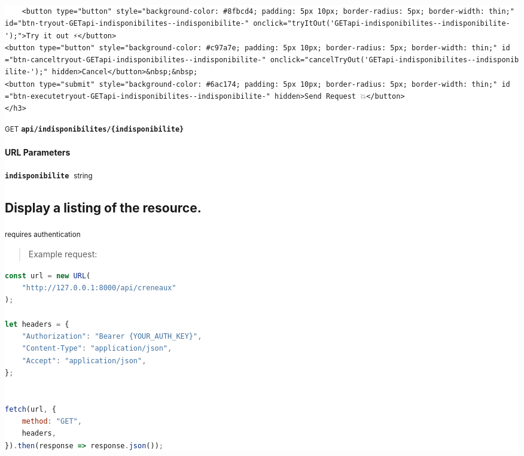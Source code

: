         <button type="button" style="background-color: #8fbcd4; padding: 5px 10px; border-radius: 5px; border-width: thin;" id="btn-tryout-GETapi-indisponibilites--indisponibilite-" onclick="tryItOut('GETapi-indisponibilites--indisponibilite-');">Try it out ⚡</button>
    <button type="button" style="background-color: #c97a7e; padding: 5px 10px; border-radius: 5px; border-width: thin;" id="btn-canceltryout-GETapi-indisponibilites--indisponibilite-" onclick="cancelTryOut('GETapi-indisponibilites--indisponibilite-');" hidden>Cancel</button>&nbsp;&nbsp;
    <button type="submit" style="background-color: #6ac174; padding: 5px 10px; border-radius: 5px; border-width: thin;" id="btn-executetryout-GETapi-indisponibilites--indisponibilite-" hidden>Send Request 💥</button>
    </h3>
<p>
<small class="badge badge-green">GET</small>
 <b><code>api/indisponibilites/{indisponibilite}</code></b>
</p>
<p>
<label id="auth-GETapi-indisponibilites--indisponibilite-" hidden>Authorization header: <b><code>Bearer </code></b><input type="text" name="Authorization" data-prefix="Bearer " data-endpoint="GETapi-indisponibilites--indisponibilite-" data-component="header"></label>
</p>
<h4 class="fancy-heading-panel"><b>URL Parameters</b></h4>
<p>
<b><code>indisponibilite</code></b>&nbsp;&nbsp;<small>string</small>  &nbsp;
<input type="text" name="indisponibilite" data-endpoint="GETapi-indisponibilites--indisponibilite-" data-component="url" required  hidden>
<br>
</p>
</form>


## Display a listing of the resource.

<small class="badge badge-darkred">requires authentication</small>



> Example request:

```javascript
const url = new URL(
    "http://127.0.0.1:8000/api/creneaux"
);

let headers = {
    "Authorization": "Bearer {YOUR_AUTH_KEY}",
    "Content-Type": "application/json",
    "Accept": "application/json",
};


fetch(url, {
    method: "GET",
    headers,
}).then(response => response.json());
```
